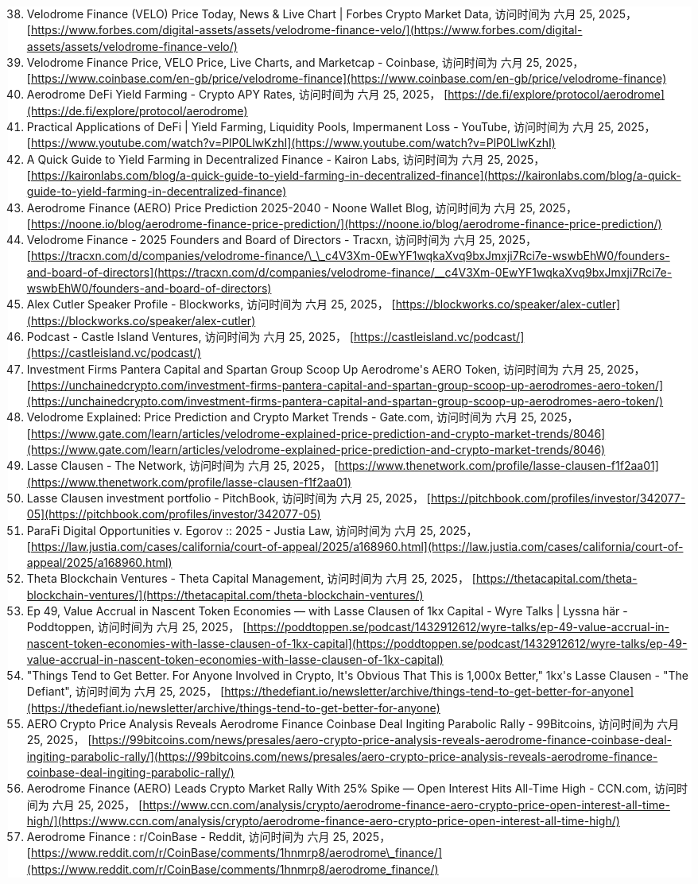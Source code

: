 38. Velodrome Finance (VELO) Price Today, News & Live Chart | Forbes Crypto Market Data, 访问时间为 六月 25, 2025， [https://www.forbes.com/digital-assets/assets/velodrome-finance-velo/](https://www.forbes.com/digital-assets/assets/velodrome-finance-velo/)  
39. Velodrome Finance Price, VELO Price, Live Charts, and Marketcap \- Coinbase, 访问时间为 六月 25, 2025， [https://www.coinbase.com/en-gb/price/velodrome-finance](https://www.coinbase.com/en-gb/price/velodrome-finance)  
40. Aerodrome DeFi Yield Farming \- Crypto APY Rates, 访问时间为 六月 25, 2025， [https://de.fi/explore/protocol/aerodrome](https://de.fi/explore/protocol/aerodrome)  
41. Practical Applications of DeFi | Yield Farming, Liquidity Pools, Impermanent Loss \- YouTube, 访问时间为 六月 25, 2025， [https://www.youtube.com/watch?v=PlP0LlwKzhI](https://www.youtube.com/watch?v=PlP0LlwKzhI)  
42. A Quick Guide to Yield Farming in Decentralized Finance \- Kairon Labs, 访问时间为 六月 25, 2025， [https://kaironlabs.com/blog/a-quick-guide-to-yield-farming-in-decentralized-finance](https://kaironlabs.com/blog/a-quick-guide-to-yield-farming-in-decentralized-finance)  
43. Aerodrome Finance (AERO) Price Prediction 2025-2040 \- Noone Wallet Blog, 访问时间为 六月 25, 2025， [https://noone.io/blog/aerodrome-finance-price-prediction/](https://noone.io/blog/aerodrome-finance-price-prediction/)  
44. Velodrome Finance \- 2025 Founders and Board of Directors \- Tracxn, 访问时间为 六月 25, 2025， [https://tracxn.com/d/companies/velodrome-finance/\_\_c4V3Xm-0EwYF1wqkaXvq9bxJmxji7Rci7e-wswbEhW0/founders-and-board-of-directors](https://tracxn.com/d/companies/velodrome-finance/__c4V3Xm-0EwYF1wqkaXvq9bxJmxji7Rci7e-wswbEhW0/founders-and-board-of-directors)  
45. Alex Cutler Speaker Profile \- Blockworks, 访问时间为 六月 25, 2025， [https://blockworks.co/speaker/alex-cutler](https://blockworks.co/speaker/alex-cutler)  
46. Podcast \- Castle Island Ventures, 访问时间为 六月 25, 2025， [https://castleisland.vc/podcast/](https://castleisland.vc/podcast/)  
47. Investment Firms Pantera Capital and Spartan Group Scoop Up Aerodrome's AERO Token, 访问时间为 六月 25, 2025， [https://unchainedcrypto.com/investment-firms-pantera-capital-and-spartan-group-scoop-up-aerodromes-aero-token/](https://unchainedcrypto.com/investment-firms-pantera-capital-and-spartan-group-scoop-up-aerodromes-aero-token/)  
48. Velodrome Explained: Price Prediction and Crypto Market Trends \- Gate.com, 访问时间为 六月 25, 2025， [https://www.gate.com/learn/articles/velodrome-explained-price-prediction-and-crypto-market-trends/8046](https://www.gate.com/learn/articles/velodrome-explained-price-prediction-and-crypto-market-trends/8046)  
49. Lasse Clausen \- The Network, 访问时间为 六月 25, 2025， [https://www.thenetwork.com/profile/lasse-clausen-f1f2aa01](https://www.thenetwork.com/profile/lasse-clausen-f1f2aa01)  
50. Lasse Clausen investment portfolio \- PitchBook, 访问时间为 六月 25, 2025， [https://pitchbook.com/profiles/investor/342077-05](https://pitchbook.com/profiles/investor/342077-05)  
51. ParaFi Digital Opportunities v. Egorov :: 2025 \- Justia Law, 访问时间为 六月 25, 2025， [https://law.justia.com/cases/california/court-of-appeal/2025/a168960.html](https://law.justia.com/cases/california/court-of-appeal/2025/a168960.html)  
52. Theta Blockchain Ventures \- Theta Capital Management, 访问时间为 六月 25, 2025， [https://thetacapital.com/theta-blockchain-ventures/](https://thetacapital.com/theta-blockchain-ventures/)  
53. Ep 49, Value Accrual in Nascent Token Economies — with Lasse Clausen of 1kx Capital \- Wyre Talks | Lyssna här \- Poddtoppen, 访问时间为 六月 25, 2025， [https://poddtoppen.se/podcast/1432912612/wyre-talks/ep-49-value-accrual-in-nascent-token-economies-with-lasse-clausen-of-1kx-capital](https://poddtoppen.se/podcast/1432912612/wyre-talks/ep-49-value-accrual-in-nascent-token-economies-with-lasse-clausen-of-1kx-capital)  
54. "Things Tend to Get Better. For Anyone Involved in Crypto, It's Obvious That This is 1,000x Better," 1kx's Lasse Clausen \- "The Defiant", 访问时间为 六月 25, 2025， [https://thedefiant.io/newsletter/archive/things-tend-to-get-better-for-anyone](https://thedefiant.io/newsletter/archive/things-tend-to-get-better-for-anyone)  
55. AERO Crypto Price Analysis Reveals Aerodrome Finance Coinbase Deal Ingiting Parabolic Rally \- 99Bitcoins, 访问时间为 六月 25, 2025， [https://99bitcoins.com/news/presales/aero-crypto-price-analysis-reveals-aerodrome-finance-coinbase-deal-ingiting-parabolic-rally/](https://99bitcoins.com/news/presales/aero-crypto-price-analysis-reveals-aerodrome-finance-coinbase-deal-ingiting-parabolic-rally/)  
56. Aerodrome Finance (AERO) Leads Crypto Market Rally With 25% Spike — Open Interest Hits All-Time High \- CCN.com, 访问时间为 六月 25, 2025， [https://www.ccn.com/analysis/crypto/aerodrome-finance-aero-crypto-price-open-interest-all-time-high/](https://www.ccn.com/analysis/crypto/aerodrome-finance-aero-crypto-price-open-interest-all-time-high/)  
57. Aerodrome Finance : r/CoinBase \- Reddit, 访问时间为 六月 25, 2025， [https://www.reddit.com/r/CoinBase/comments/1hnmrp8/aerodrome\_finance/](https://www.reddit.com/r/CoinBase/comments/1hnmrp8/aerodrome_finance/)  
